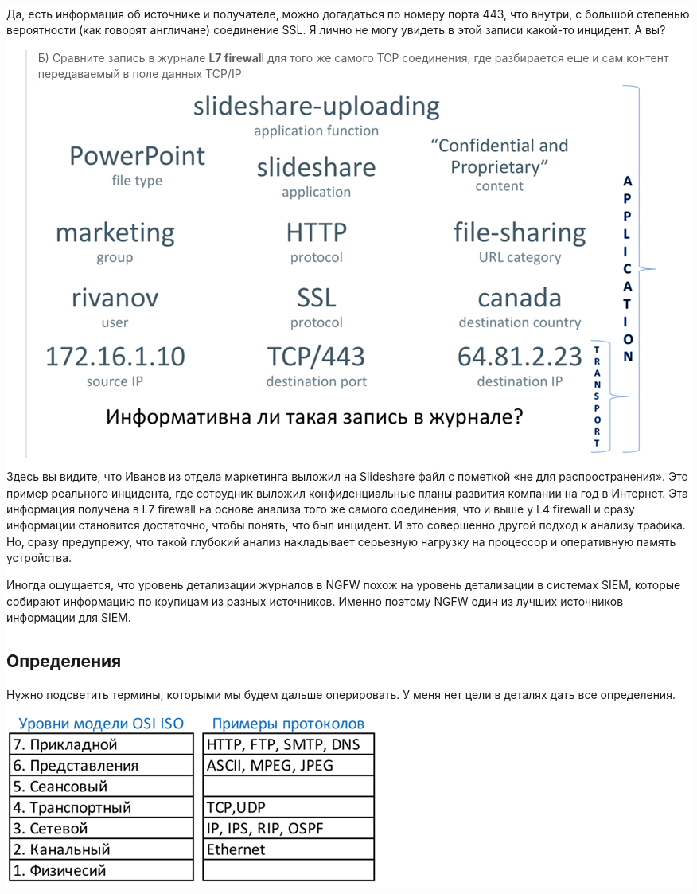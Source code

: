 Да, есть информация об источнике и получателе, можно догадаться по номеру порта 443, что внутри, с большой степенью вероятности (как говорят англичане) соединение SSL. Я лично не могу увидеть в этой записи какой-то инцидент. А вы?

  

> Б) Сравните запись в журнале **L7 firewal**l для того же самого TCP соединения, где разбирается еще и сам контент передаваемый в поле данных TCP/IP:  
> ![](../_resources/c33b79eeff874613b06805c1245d242f.png)  

Здесь вы видите, что Иванов из отдела маркетинга выложил на Slideshare файл с пометкой «не для распространения». Это пример реального инцидента, где сотрудник выложил конфиденциальные планы развития компании на год в Интернет. Эта информация получена в L7 firewall на основе анализа того же самого соединения, что и выше у L4 firewall и сразу информации становится достаточно, чтобы понять, что был инцидент. И это совершенно другой подход к анализу трафика. Но, сразу предупрежу, что такой глубокий анализ накладывает серьезную нагрузку на процессор и оперативную память устройства.

Иногда ощущается, что уровень детализации журналов в NGFW похож на уровень детализации в системах SIEM, которые собирают информацию по крупицам из разных источников. Именно поэтому NGFW один из лучших источников информации для SIEM.

  

## Определения

Нужно подсветить термины, которыми мы будем дальше оперировать. У меня нет цели в деталях дать все определения.

![](../_resources/22eb871803104e40a3ba8242b94b0a9c.png)
